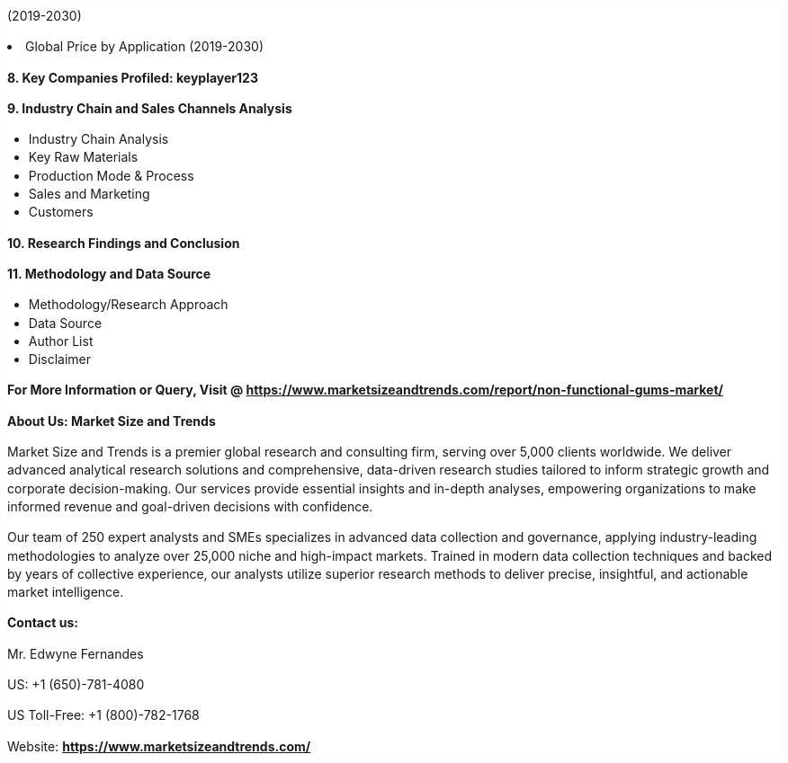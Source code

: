 (2019-2030)</li><li>Global Price by Application (2019-2030)</li></ul><p><strong>8. Key Companies Profiled: keyplayer123</strong></p><p><strong>9. Industry Chain and Sales Channels Analysis</strong></p><ul><li>Industry Chain Analysis</li><li>Key Raw Materials</li><li>Production Mode &amp; Process</li><li>Sales and Marketing</li><li>Customers</li></ul><p><strong>10. Research Findings and Conclusion</strong></p><p><strong>11. Methodology and Data Source</strong></p><ul><li>Methodology/Research Approach</li><li>Data Source</li><li>Author List</li><li>Disclaimer</li></ul></p><p><strong>For More Information or Query, Visit @ <a href="https://www.marketsizeandtrends.com/report/non-functional-gums-market/">https://www.marketsizeandtrends.com/report/non-functional-gums-market/</a></strong></p><p><strong>About Us: Market Size and Trends</strong></p><p>Market Size and Trends is a premier global research and consulting firm, serving over 5,000 clients worldwide. We deliver advanced analytical research solutions and comprehensive, data-driven research studies tailored to inform strategic growth and corporate decision-making. Our services provide essential insights and in-depth analyses, empowering organizations to make informed revenue and goal-driven decisions with confidence.</p><p>Our team of 250 expert analysts and SMEs specializes in advanced data collection and governance, applying industry-leading methodologies to analyze over 25,000 niche and high-impact markets. Trained in modern data collection techniques and backed by years of collective experience, our analysts utilize superior research methods to deliver precise, insightful, and actionable market intelligence.</p><p><strong>Contact us:</strong></p><p>Mr. Edwyne Fernandes</p><p>US: +1 (650)-781-4080</p><p>US Toll-Free: +1 (800)-782-1768</p><p>Website: <strong><a href="https://www.marketsizeandtrends.com/">https://www.marketsizeandtrends.com/</a></strong></p>
